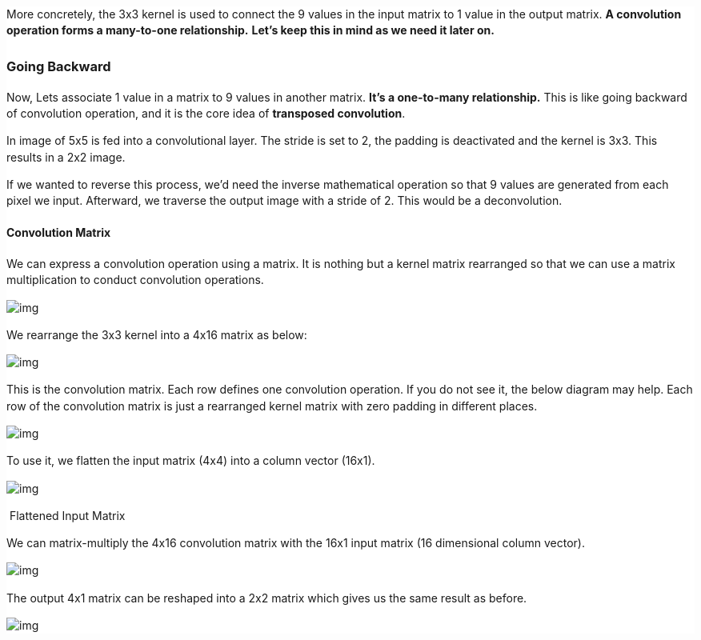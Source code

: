 More concretely, the 3x3 kernel is used to connect the 9 values in the input matrix to 1 value in the output matrix. **A convolution operation forms a many-to-one relationship.** **Let’s keep this in mind as we need it later on.**

### Going Backward

Now, Lets associate 1 value in a matrix to 9 values in another matrix. **It’s a one-to-many relationship.** This is like going backward of convolution operation, and it is the core idea of **transposed convolution**.

In image of 5x5 is fed into a convolutional layer. The stride is set to 2, the padding is deactivated and the kernel is 3x3. This results in a 2x2 image.

If we wanted to reverse this process, we’d need the inverse mathematical operation so that 9 values are generated from each pixel we input. Afterward, we traverse the output image with a stride of 2. This would be a deconvolution.

#### Convolution Matrix

We can express a convolution operation using a matrix. It is nothing but a kernel matrix rearranged so that we can use a matrix multiplication to conduct convolution operations.

![img](https://miro.medium.com/max/267/1*0wFFJUNHLRPd3r8R6WT8ng.png)



We rearrange the 3x3 kernel into a 4x16 matrix as below:

![img](https://miro.medium.com/max/1239/1*LKnTr_0k409vOjgj2h4-vg.png)



This is the convolution matrix. Each row defines one convolution operation. If you do not see it, the below diagram may help. Each row of the convolution matrix is just a rearranged kernel matrix with zero padding in different places.

![img](https://miro.medium.com/max/1870/1*yLMY-HCEGg2r7IHevR48oA.png)



To use it, we flatten the input matrix (4x4) into a column vector (16x1).

![img](https://miro.medium.com/max/550/1*0_oqO0AFZBigpBxPcJ7c_A.png)



​									Flattened Input Matrix

We can matrix-multiply the 4x16 convolution matrix with the 16x1 input matrix (16 dimensional column vector).

![img](https://miro.medium.com/max/1650/1*ql2ZxrS_h8D7KHNCrGndug.png)



The output 4x1 matrix can be reshaped into a 2x2 matrix which gives us the same result as before.

![img](https://miro.medium.com/max/191/1*YZwIXPPyb_AsKmxn_em42Q.png)
